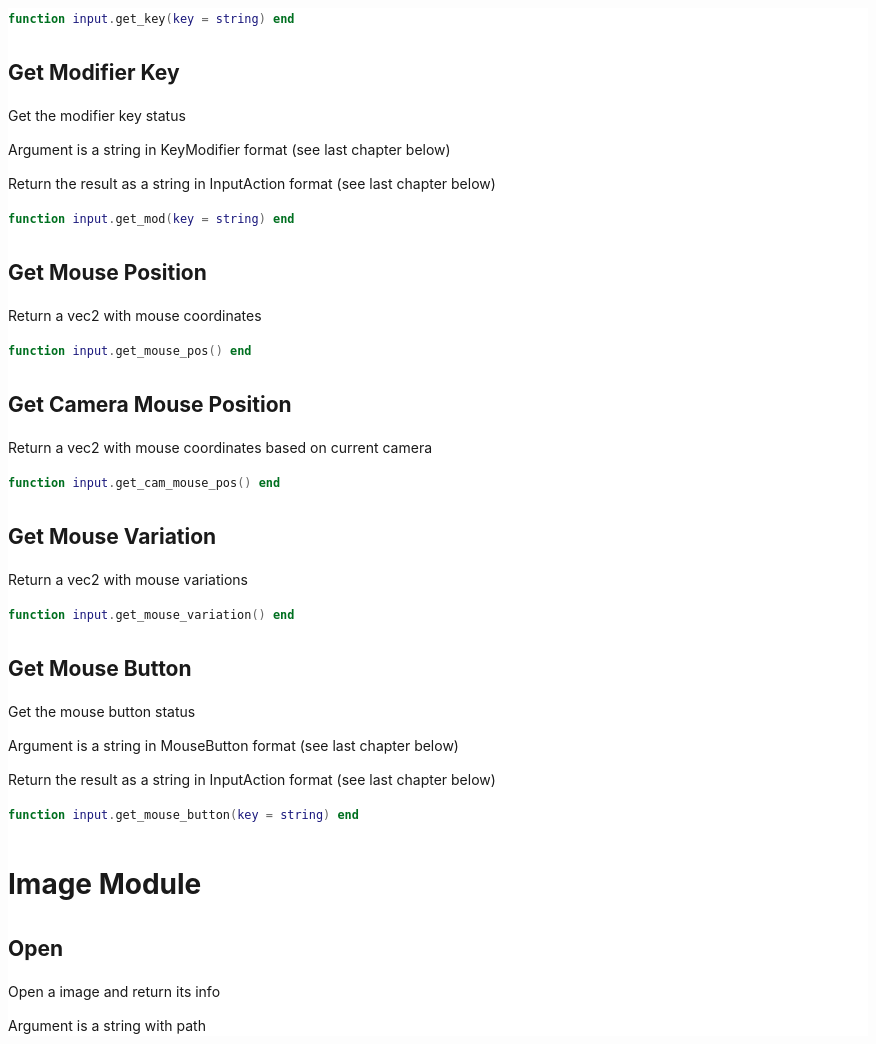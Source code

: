 ```lua
function input.get_key(key = string) end
```

## Get Modifier Key
Get the modifier key status

Argument is a string in KeyModifier format (see last chapter below)

Return the result as a string in InputAction format (see last chapter below)

```lua
function input.get_mod(key = string) end
```

## Get Mouse Position
Return a vec2 with mouse coordinates

```lua
function input.get_mouse_pos() end
```

## Get Camera Mouse Position
Return a vec2 with mouse coordinates based on current camera

```lua
function input.get_cam_mouse_pos() end
```

## Get Mouse Variation
Return a vec2 with mouse variations

```lua
function input.get_mouse_variation() end
```

## Get Mouse Button
Get the mouse button status

Argument is a string in MouseButton format (see last chapter below)

Return the result as a string in InputAction format (see last chapter below)

```lua
function input.get_mouse_button(key = string) end
```

# Image Module

## Open
Open a image and return its info

Argument is a string with path

